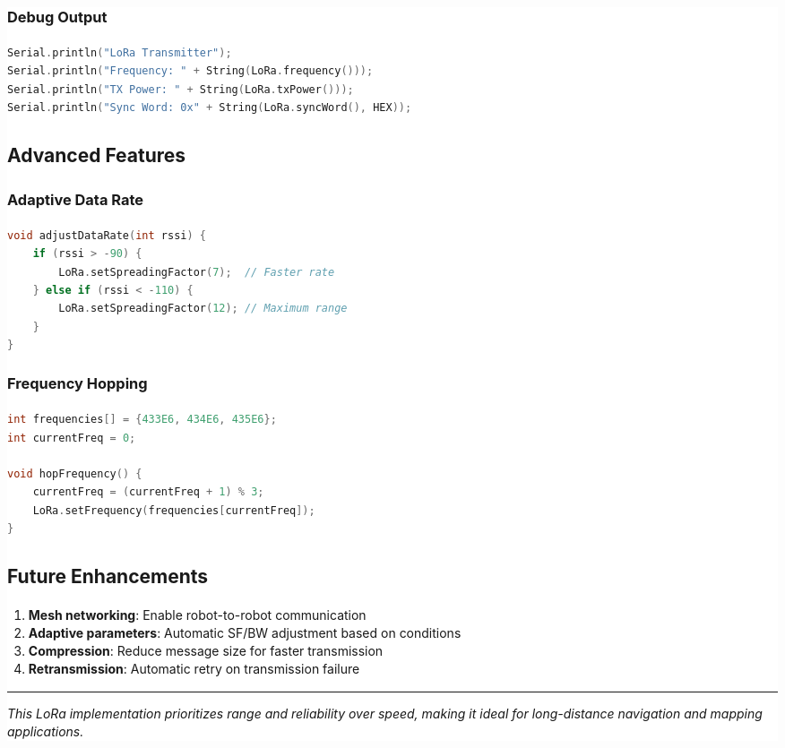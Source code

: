 ### Debug Output

```cpp
Serial.println("LoRa Transmitter");
Serial.println("Frequency: " + String(LoRa.frequency()));
Serial.println("TX Power: " + String(LoRa.txPower()));
Serial.println("Sync Word: 0x" + String(LoRa.syncWord(), HEX));
```

## Advanced Features

### Adaptive Data Rate

```cpp
void adjustDataRate(int rssi) {
    if (rssi > -90) {
        LoRa.setSpreadingFactor(7);  // Faster rate
    } else if (rssi < -110) {
        LoRa.setSpreadingFactor(12); // Maximum range
    }
}
```

### Frequency Hopping

```cpp
int frequencies[] = {433E6, 434E6, 435E6};
int currentFreq = 0;

void hopFrequency() {
    currentFreq = (currentFreq + 1) % 3;
    LoRa.setFrequency(frequencies[currentFreq]);
}
```

## Future Enhancements

1. **Mesh networking**: Enable robot-to-robot communication
2. **Adaptive parameters**: Automatic SF/BW adjustment based on conditions
3. **Compression**: Reduce message size for faster transmission
4. **Retransmission**: Automatic retry on transmission failure

---

*This LoRa implementation prioritizes range and reliability over speed, making it ideal for long-distance navigation and mapping applications.*